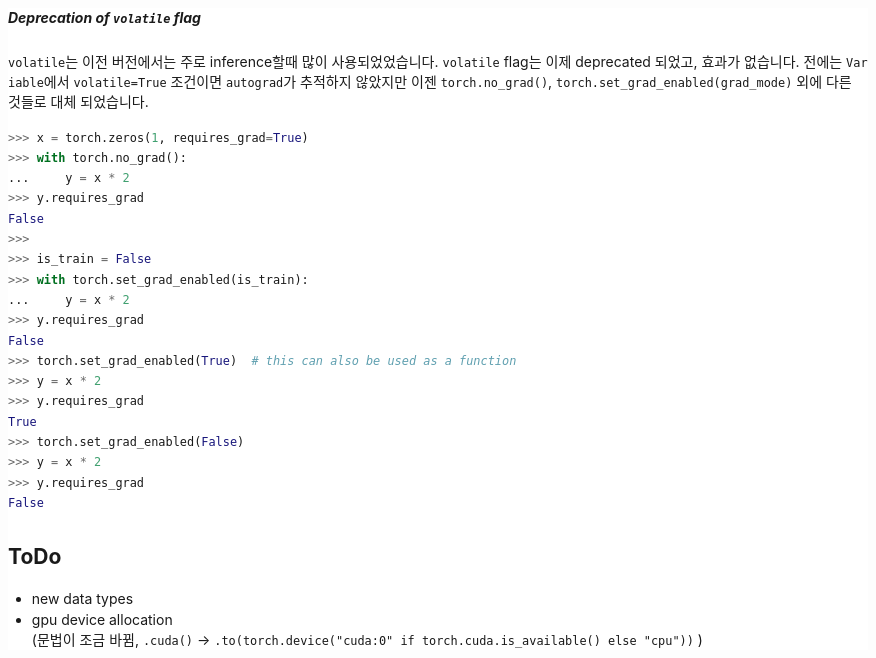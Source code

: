 
##### Deprecation of ```volatile``` flag
```volatile```는 이전 버전에서는 주로 inference할때 많이 사용되었었습니다. ```volatile``` flag는 이제 deprecated 되었고, 효과가 없습니다. 전에는 ```Variable```에서 ```volatile=True``` 조건이면 ```autograd```가 추적하지 않았지만 이젠 ```torch.no_grad()```, ```torch.set_grad_enabled(grad_mode)``` 외에 다른 것들로 대체 되었습니다.   
```py
>>> x = torch.zeros(1, requires_grad=True)
>>> with torch.no_grad():
...     y = x * 2
>>> y.requires_grad
False
>>>
>>> is_train = False
>>> with torch.set_grad_enabled(is_train):
...     y = x * 2
>>> y.requires_grad
False
>>> torch.set_grad_enabled(True)  # this can also be used as a function
>>> y = x * 2
>>> y.requires_grad
True
>>> torch.set_grad_enabled(False)
>>> y = x * 2
>>> y.requires_grad
False
```

## ToDo
- new data types
- gpu device allocation    
(문법이 조금 바뀜, ```.cuda()``` -> ```.to(torch.device("cuda:0" if torch.cuda.is_available() else "cpu"))```  )